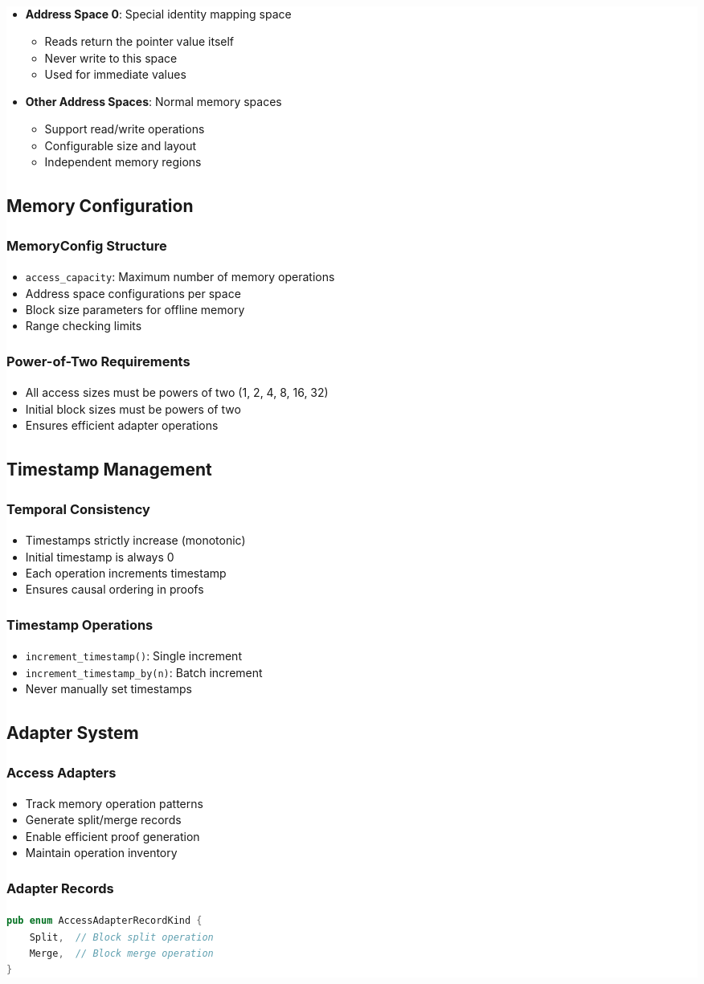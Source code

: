 - **Address Space 0**: Special identity mapping space
  - Reads return the pointer value itself
  - Never write to this space
  - Used for immediate values
  
- **Other Address Spaces**: Normal memory spaces
  - Support read/write operations
  - Configurable size and layout
  - Independent memory regions

## Memory Configuration

### MemoryConfig Structure
- `access_capacity`: Maximum number of memory operations
- Address space configurations per space
- Block size parameters for offline memory
- Range checking limits

### Power-of-Two Requirements
- All access sizes must be powers of two (1, 2, 4, 8, 16, 32)
- Initial block sizes must be powers of two
- Ensures efficient adapter operations

## Timestamp Management

### Temporal Consistency
- Timestamps strictly increase (monotonic)
- Initial timestamp is always 0
- Each operation increments timestamp
- Ensures causal ordering in proofs

### Timestamp Operations
- `increment_timestamp()`: Single increment
- `increment_timestamp_by(n)`: Batch increment
- Never manually set timestamps

## Adapter System

### Access Adapters
- Track memory operation patterns
- Generate split/merge records
- Enable efficient proof generation
- Maintain operation inventory

### Adapter Records
```rust
pub enum AccessAdapterRecordKind {
    Split,  // Block split operation
    Merge,  // Block merge operation
}
```
